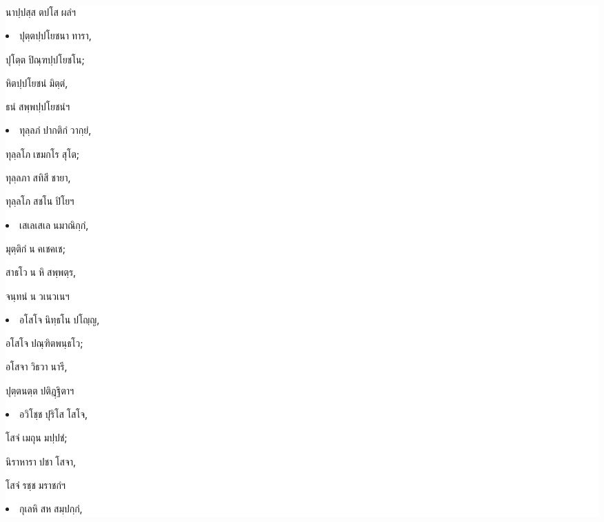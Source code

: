 นาปฺปสฺส ตปโส ผลํฯ  
</li>
  
<li>
ปุตฺตปฺปโยชนา  
ทารา,  
  
ปุโตฺต ปิณฺฑปฺปโยชโน;  
  
หิตปฺปโยชนํ มิตฺตํ,  
  
ธนํ สพฺพปฺปโยชนํฯ  
</li>
  
<li>
ทุลฺลภํ  
ปากติกํ วากฺยํ,  
  
ทุลฺลโภ เขมกโร สุโต;  
  
ทุลฺลภา สทิสี ชายา,  
  
ทุลฺลโภ สชโน ปิโยฯ  
</li>
  
<li>
เสเลเสเล  
นมาณิกฺกํ,  
  
มุตฺติกํ น คเชคเช;  
  
สาธโว น หิ สพฺพตฺร,  
  
จนฺทนํ น วเนวเนฯ  
</li>
  
<li>
อโสโจ  
นิทฺธโน ปโญฺญ,  
  
อโสโจ ปณฺฑิตพนฺธโว;  
  
อโสจา วิธวา นารี,  
  
ปุตฺตนตฺต ปติฎฺฐิตาฯ  
</li>
  
<li>
อวิโชฺช ปุริโส โสโจ,  
  
โสจํ เมถุน มปฺปชํ;  
  
นิราหารา ปชา โสจา,  
  
โสจํ รชฺช มราชกํฯ  
</li>
  
<li>
กุเลหิ  
สห สมฺปกฺกํ,  
  